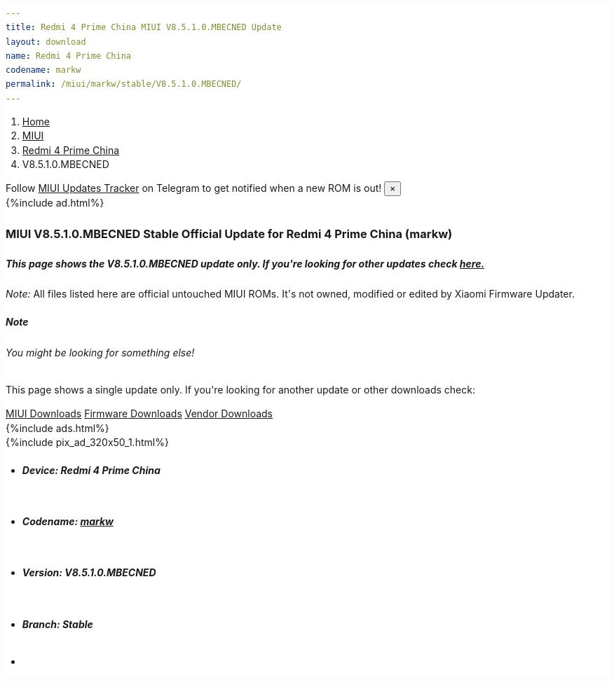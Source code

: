 ```yaml
---
title: Redmi 4 Prime China MIUI V8.5.1.0.MBECNED Update
layout: download
name: Redmi 4 Prime China
codename: markw
permalink: /miui/markw/stable/V8.5.1.0.MBECNED/
---
```

<nav aria-label="breadcrumb">
    <ol class="breadcrumb">
        <li class="breadcrumb-item"><a href="/">Home</a></li>
        <li class="breadcrumb-item"><a href="/miui/">MIUI</a></li>
        <li class="breadcrumb-item"><a href="/miui/markw/">Redmi 4 Prime China</a></li>
        <li class="breadcrumb-item active" aria-current="page">V8.5.1.0.MBECNED</li>
    </ol>
</nav>
<div class="alert alert-primary alert-dismissible fade show" role="alert">
    Follow <a href="https://t.me/MIUIUpdatesTracker" class="alert-link">MIUI Updates Tracker</a> on Telegram to get
    notified when a new ROM is out!
    <button type="button" class="close" data-dismiss="alert" aria-label="Close">
        <span aria-hidden="true">&times;</span>
    </button>
</div>
{%include ad.html%}
<div class="col-12 mx-auto">
    <h3 class="title bg-light p-2 rounded">MIUI V8.5.1.0.MBECNED Stable Official Update for Redmi 4 Prime China (markw)</h3>
    <h5>This page shows the V8.5.1.0.MBECNED update only. If you're looking for other updates check
        <a href="/miui/markw/">here.</a></h5>
    <p><i>Note: </i>All files listed here are official untouched MIUI ROMs.
        It's not owned, modified or edited by Xiaomi Firmware Updater.</p>
    <div class="card">
        <div class="card-body">
            <h5 class="card-title">Note</h5>
            <h6 class="card-subtitle mb-2 text-muted">You might be looking for something else!</h6>
            <p class="card-text">This page shows a single update only.
                If you're looking for another update or other downloads check:</p>
            <a href="/miui/" class="card-link">MIUI Downloads</a>
            <a href="/firmware/" class="card-link">Firmware Downloads</a>
            <a href="/vendor/" class="card-link">Vendor Downloads</a>
        </div>
    </div>
    {%include ads.html%}
    <div class="row justify-content-center">
        <div class="col-10" id="downloads">
                    <div class="card card-body">
            {%include pix_ad_320x50_1.html%}
            <ul class="list-unstyled">
                <li style="padding-bottom: 10px;">
                    <h5><b>Device: </b>Redmi 4 Prime China</h5>
                </li>
                <li style="padding-bottom: 10px;">
                    <h5><b>Codename: </b> <a href="/miui/markw/" target="_blank">markw</a> </h5>
                </li>
                <li style="padding-bottom: 10px;">
                    <h5><b>Version: </b>V8.5.1.0.MBECNED</h5>
                </li>
                <li style="padding-bottom: 10px;">
                    <h5><b>Branch: </b>Stable</h5>
                </li>
                <li style="padding-bottom: 10px;">